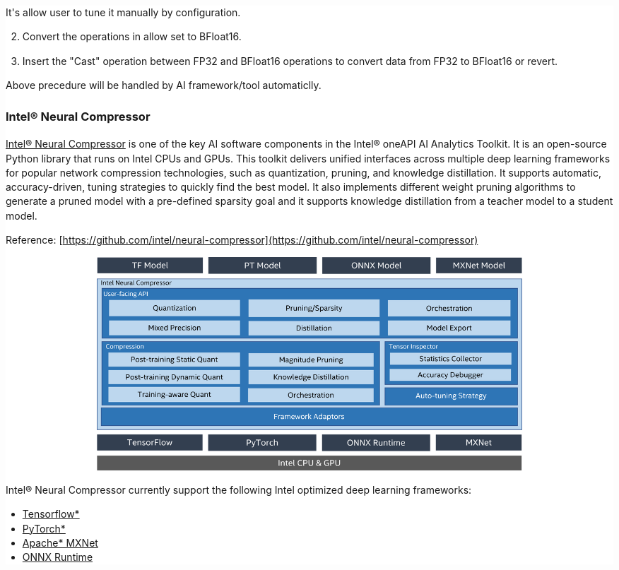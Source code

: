    It's allow user to tune it manually by configuration.

2. Convert the operations in allow set to BFloat16.

3. Insert the "Cast" operation between FP32 and BFloat16 operations to convert data from FP32 to BFloat16 or revert.

Above precedure will be handled by AI framework/tool automaticlly.

### Intel® Neural Compressor

[Intel® Neural Compressor](https://intel.github.io/neural-compressor) is one of the key AI software components in the Intel® oneAPI AI Analytics Toolkit.  It is an open-source Python library that runs on Intel CPUs and GPUs.  This toolkit delivers unified interfaces across multiple deep learning frameworks for popular network compression technologies, such as quantization, pruning, and knowledge distillation. It supports automatic, accuracy-driven, tuning strategies to quickly find the best model.  It also implements different weight pruning algorithms to generate a pruned model with a pre-defined sparsity goal and it supports knowledge distillation from a teacher model to a student model.

Reference: [https://github.com/intel/neural-compressor](https://github.com/intel/neural-compressor)

<div  align="center">
  <img src="images/architecture.png" width = "70%" height = "70%" alt="neural-compressor" align=center />
</div>


Intel® Neural Compressor currently support the following Intel optimized deep learning frameworks:

- [Tensorflow*](https://www.tensorflow.org/)
- [PyTorch*](https://pytorch.org/)
- [Apache* MXNet](https://mxnet.apache.org/)
- [ONNX Runtime](https://onnx.ai/)

